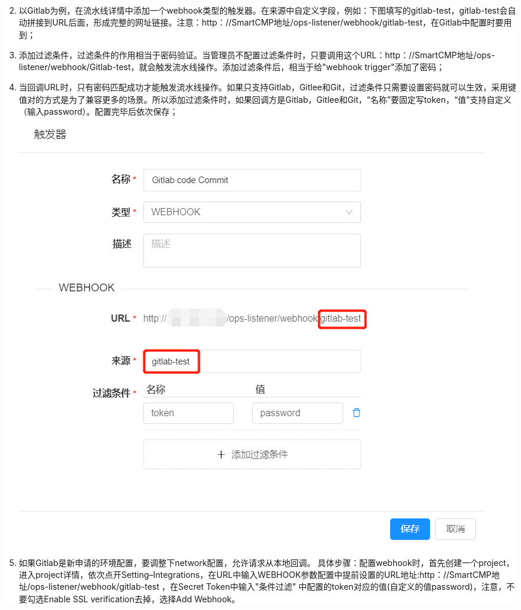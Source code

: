 2. 以Gitlab为例，在流水线详情中添加一个webhook类型的触发器。在来源中自定义字段，例如：下图填写的gitlab-test，gitlab-test会自动拼接到URL后面，形成完整的网址链接。注意：http：//SmartCMP地址/ops-listener/webhook/gitlab-test，在Gitlab中配置时要用到；
4. 添加过滤条件，过滤条件的作用相当于密码验证。当管理员不配置过滤条件时，只要调用这个URL：http：//SmartCMP地址/ops-listener/webhook/Gitlab-test，就会触发流水线操作。添加过滤条件后，相当于给"webhook trigger"添加了密码；
5. 当回调URL时，只有密码匹配成功才能触发流水线操作。如果只支持Gitlab，Gitlee和Git，过滤条件只需要设置密码就可以生效，采用键值对的方式是为了兼容更多的场景。所以添加过滤条件时，如果回调方是Gitlab，Gitlee和Git，“名称”要固定写token，“值”支持自定义（输入password）。配置完毕后依次保存；
 ![触发器](../../picture/Admin/trigger.png)

6. 如果Gitlab是新申请的环境配置，要调整下network配置，允许请求从本地回调。
具体步骤：配置webhook时，首先创建一个project，进入project详情，依次点开Setting–Integrations，在URL中输入WEBHOOK参数配置中提前设置的URL地址:http：//SmartCMP地址/ops-listener/webhook/gitlab-test ，在Secret Token中输入"条件过滤" 中配置的token对应的值(自定义的值password)，注意，不要勾选Enable SSL verification去掉，选择Add Webhook。